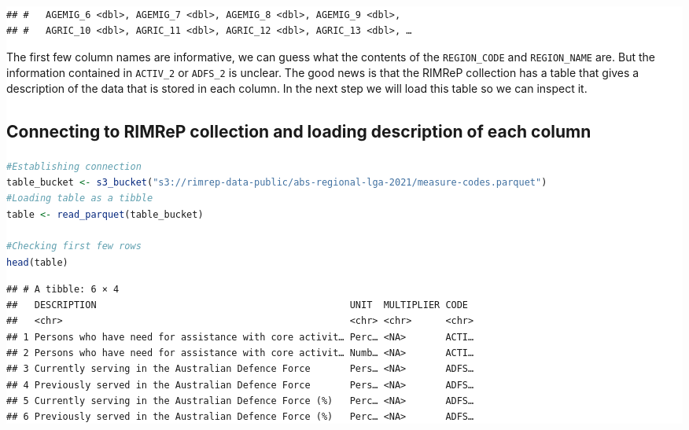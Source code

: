     ## #   AGEMIG_6 <dbl>, AGEMIG_7 <dbl>, AGEMIG_8 <dbl>, AGEMIG_9 <dbl>,
    ## #   AGRIC_10 <dbl>, AGRIC_11 <dbl>, AGRIC_12 <dbl>, AGRIC_13 <dbl>, …

The first few column names are informative, we can guess what the
contents of the `REGION_CODE` and `REGION_NAME` are. But the information
contained in `ACTIV_2` or `ADFS_2` is unclear. The good news is that the
RIMReP collection has a table that gives a description of the data that
is stored in each column. In the next step we will load this table so we
can inspect it.

## Connecting to RIMReP collection and loading description of each column

``` r
#Establishing connection
table_bucket <- s3_bucket("s3://rimrep-data-public/abs-regional-lga-2021/measure-codes.parquet") 
#Loading table as a tibble
table <- read_parquet(table_bucket)

#Checking first few rows
head(table)
```

    ## # A tibble: 6 × 4
    ##   DESCRIPTION                                             UNIT  MULTIPLIER CODE 
    ##   <chr>                                                   <chr> <chr>      <chr>
    ## 1 Persons who have need for assistance with core activit… Perc… <NA>       ACTI…
    ## 2 Persons who have need for assistance with core activit… Numb… <NA>       ACTI…
    ## 3 Currently serving in the Australian Defence Force       Pers… <NA>       ADFS…
    ## 4 Previously served in the Australian Defence Force       Pers… <NA>       ADFS…
    ## 5 Currently serving in the Australian Defence Force (%)   Perc… <NA>       ADFS…
    ## 6 Previously served in the Australian Defence Force (%)   Perc… <NA>       ADFS…
